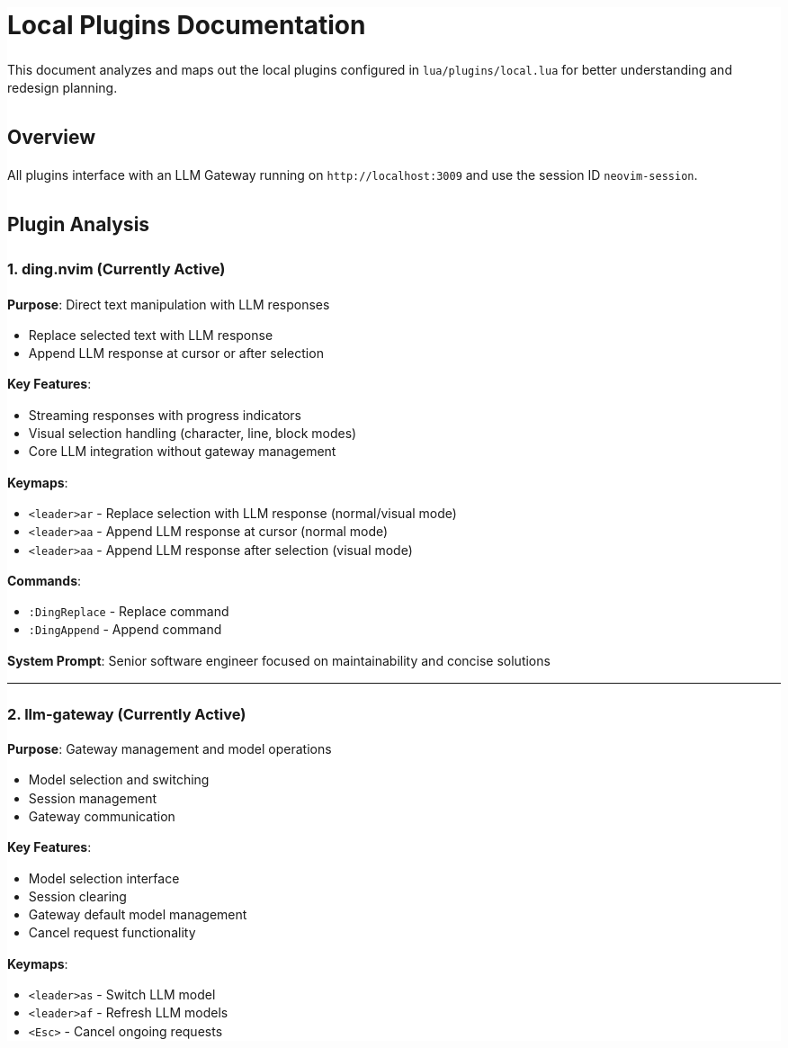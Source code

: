 # Local Plugins Documentation

This document analyzes and maps out the local plugins configured in `lua/plugins/local.lua` for better understanding and redesign planning.

## Overview

All plugins interface with an LLM Gateway running on `http://localhost:3009` and use the session ID `neovim-session`.

## Plugin Analysis

### 1. ding.nvim (Currently Active)

**Purpose**: Direct text manipulation with LLM responses
- Replace selected text with LLM response
- Append LLM response at cursor or after selection

**Key Features**:
- Streaming responses with progress indicators
- Visual selection handling (character, line, block modes)
- Core LLM integration without gateway management

**Keymaps**:
- `<leader>ar` - Replace selection with LLM response (normal/visual mode)
- `<leader>aa` - Append LLM response at cursor (normal mode)
- `<leader>aa` - Append LLM response after selection (visual mode)

**Commands**:
- `:DingReplace` - Replace command
- `:DingAppend` - Append command

**System Prompt**: Senior software engineer focused on maintainability and concise solutions

---

### 2. llm-gateway (Currently Active)

**Purpose**: Gateway management and model operations
- Model selection and switching
- Session management
- Gateway communication

**Key Features**:
- Model selection interface
- Session clearing
- Gateway default model management
- Cancel request functionality

**Keymaps**:
- `<leader>as` - Switch LLM model
- `<leader>af` - Refresh LLM models
- `<Esc>` - Cancel ongoing requests
